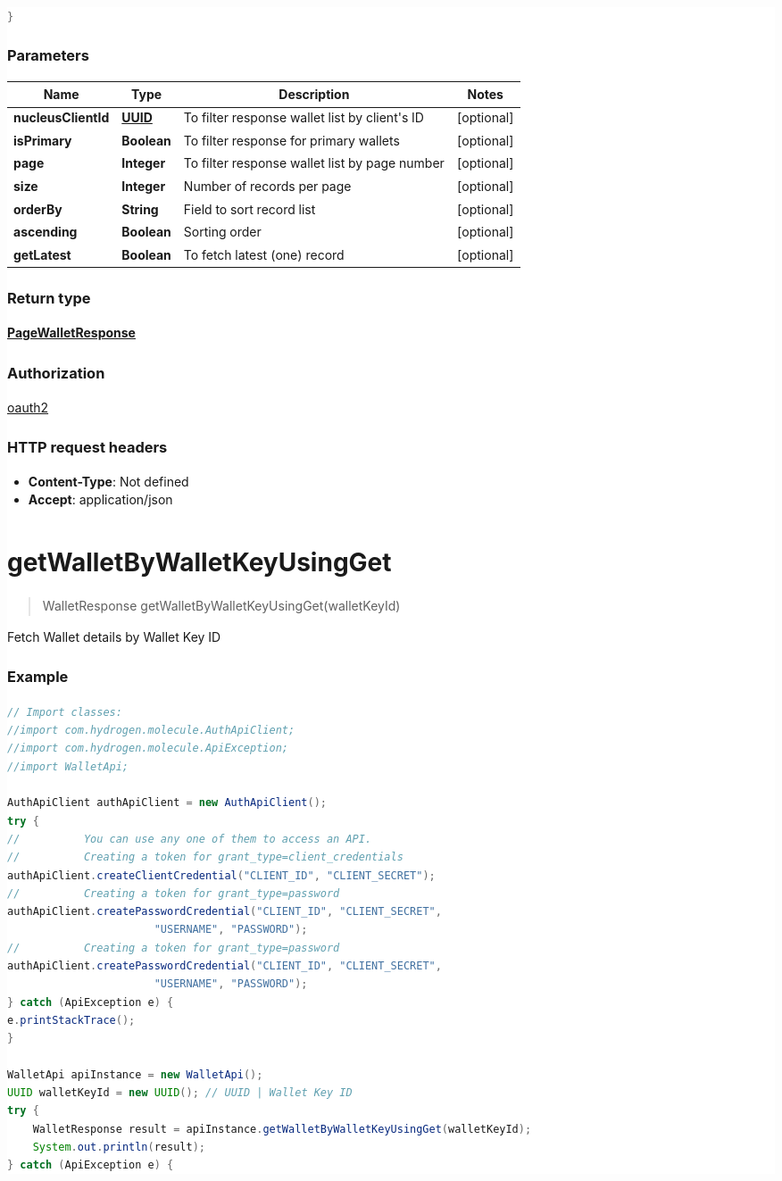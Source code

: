 ```java
}
```

### Parameters

Name | Type | Description  | Notes
------------- | ------------- | ------------- | -------------
 **nucleusClientId** | [**UUID**](.md)| To filter response wallet list by client&#39;s ID | [optional]
 **isPrimary** | **Boolean**| To filter response for primary wallets | [optional]
 **page** | **Integer**| To filter response wallet list by page number | [optional]
 **size** | **Integer**| Number of records per page | [optional]
 **orderBy** | **String**| Field to sort record list | [optional]
 **ascending** | **Boolean**| Sorting order | [optional]
 **getLatest** | **Boolean**| To fetch latest (one) record | [optional]

### Return type

[**PageWalletResponse**](PageWalletResponse.md)

### Authorization

[oauth2](../README.md#oauth2)

### HTTP request headers

 - **Content-Type**: Not defined
 - **Accept**: application/json

<a name="getWalletByWalletKeyUsingGet"></a>
# **getWalletByWalletKeyUsingGet**
> WalletResponse getWalletByWalletKeyUsingGet(walletKeyId)

Fetch Wallet details by Wallet Key ID

### Example
```java
// Import classes:
//import com.hydrogen.molecule.AuthApiClient;
//import com.hydrogen.molecule.ApiException;
//import WalletApi;

AuthApiClient authApiClient = new AuthApiClient();
try {
//          You can use any one of them to access an API.
//          Creating a token for grant_type=client_credentials            
authApiClient.createClientCredential("CLIENT_ID", "CLIENT_SECRET");
//          Creating a token for grant_type=password
authApiClient.createPasswordCredential("CLIENT_ID", "CLIENT_SECRET",
                       "USERNAME", "PASSWORD");           
//          Creating a token for grant_type=password
authApiClient.createPasswordCredential("CLIENT_ID", "CLIENT_SECRET",
                       "USERNAME", "PASSWORD");           
} catch (ApiException e) {
e.printStackTrace();
}

WalletApi apiInstance = new WalletApi();
UUID walletKeyId = new UUID(); // UUID | Wallet Key ID
try {
    WalletResponse result = apiInstance.getWalletByWalletKeyUsingGet(walletKeyId);
    System.out.println(result);
} catch (ApiException e) {
```